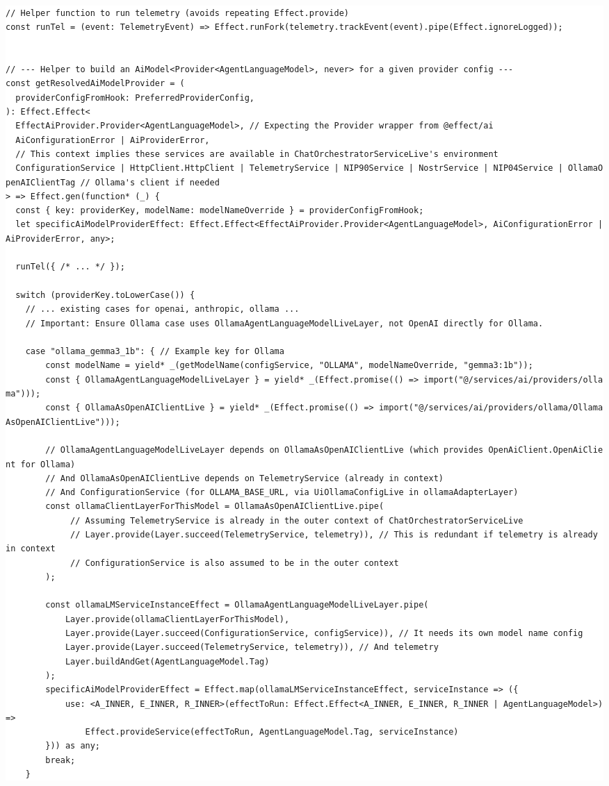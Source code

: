     // Helper function to run telemetry (avoids repeating Effect.provide)
    const runTel = (event: TelemetryEvent) => Effect.runFork(telemetry.trackEvent(event).pipe(Effect.ignoreLogged));


    // --- Helper to build an AiModel<Provider<AgentLanguageModel>, never> for a given provider config ---
    const getResolvedAiModelProvider = (
      providerConfigFromHook: PreferredProviderConfig,
    ): Effect.Effect<
      EffectAiProvider.Provider<AgentLanguageModel>, // Expecting the Provider wrapper from @effect/ai
      AiConfigurationError | AiProviderError,
      // This context implies these services are available in ChatOrchestratorServiceLive's environment
      ConfigurationService | HttpClient.HttpClient | TelemetryService | NIP90Service | NostrService | NIP04Service | OllamaOpenAIClientTag // Ollama's client if needed
    > => Effect.gen(function* (_) {
      const { key: providerKey, modelName: modelNameOverride } = providerConfigFromHook;
      let specificAiModelProviderEffect: Effect.Effect<EffectAiProvider.Provider<AgentLanguageModel>, AiConfigurationError | AiProviderError, any>;

      runTel({ /* ... */ });

      switch (providerKey.toLowerCase()) {
        // ... existing cases for openai, anthropic, ollama ...
        // Important: Ensure Ollama case uses OllamaAgentLanguageModelLiveLayer, not OpenAI directly for Ollama.

        case "ollama_gemma3_1b": { // Example key for Ollama
            const modelName = yield* _(getModelName(configService, "OLLAMA", modelNameOverride, "gemma3:1b"));
            const { OllamaAgentLanguageModelLiveLayer } = yield* _(Effect.promise(() => import("@/services/ai/providers/ollama")));
            const { OllamaAsOpenAIClientLive } = yield* _(Effect.promise(() => import("@/services/ai/providers/ollama/OllamaAsOpenAIClientLive")));

            // OllamaAgentLanguageModelLiveLayer depends on OllamaAsOpenAIClientLive (which provides OpenAiClient.OpenAiClient for Ollama)
            // And OllamaAsOpenAIClientLive depends on TelemetryService (already in context)
            // And ConfigurationService (for OLLAMA_BASE_URL, via UiOllamaConfigLive in ollamaAdapterLayer)
            const ollamaClientLayerForThisModel = OllamaAsOpenAIClientLive.pipe(
                 // Assuming TelemetryService is already in the outer context of ChatOrchestratorServiceLive
                 // Layer.provide(Layer.succeed(TelemetryService, telemetry)), // This is redundant if telemetry is already in context
                 // ConfigurationService is also assumed to be in the outer context
            );

            const ollamaLMServiceInstanceEffect = OllamaAgentLanguageModelLiveLayer.pipe(
                Layer.provide(ollamaClientLayerForThisModel),
                Layer.provide(Layer.succeed(ConfigurationService, configService)), // It needs its own model name config
                Layer.provide(Layer.succeed(TelemetryService, telemetry)), // And telemetry
                Layer.buildAndGet(AgentLanguageModel.Tag)
            );
            specificAiModelProviderEffect = Effect.map(ollamaLMServiceInstanceEffect, serviceInstance => ({
                use: <A_INNER, E_INNER, R_INNER>(effectToRun: Effect.Effect<A_INNER, E_INNER, R_INNER | AgentLanguageModel>) =>
                    Effect.provideService(effectToRun, AgentLanguageModel.Tag, serviceInstance)
            })) as any;
            break;
        }
